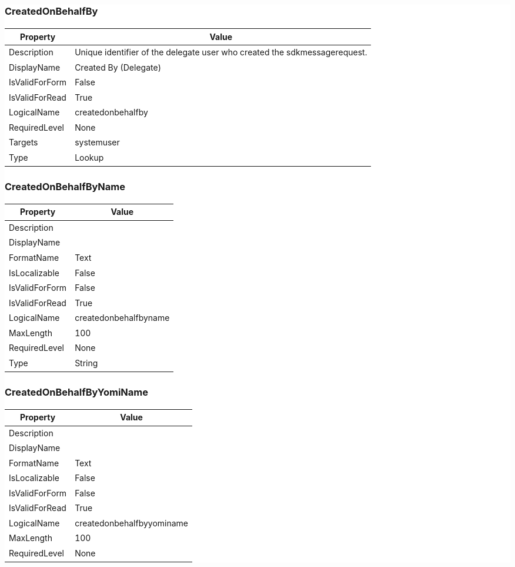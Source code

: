 
### <a name="BKMK_CreatedOnBehalfBy"></a> CreatedOnBehalfBy

|Property|Value|
|--------|-----|
|Description|Unique identifier of the delegate user who created the sdkmessagerequest.|
|DisplayName|Created By (Delegate)|
|IsValidForForm|False|
|IsValidForRead|True|
|LogicalName|createdonbehalfby|
|RequiredLevel|None|
|Targets|systemuser|
|Type|Lookup|


### <a name="BKMK_CreatedOnBehalfByName"></a> CreatedOnBehalfByName

|Property|Value|
|--------|-----|
|Description||
|DisplayName||
|FormatName|Text|
|IsLocalizable|False|
|IsValidForForm|False|
|IsValidForRead|True|
|LogicalName|createdonbehalfbyname|
|MaxLength|100|
|RequiredLevel|None|
|Type|String|


### <a name="BKMK_CreatedOnBehalfByYomiName"></a> CreatedOnBehalfByYomiName

|Property|Value|
|--------|-----|
|Description||
|DisplayName||
|FormatName|Text|
|IsLocalizable|False|
|IsValidForForm|False|
|IsValidForRead|True|
|LogicalName|createdonbehalfbyyominame|
|MaxLength|100|
|RequiredLevel|None|